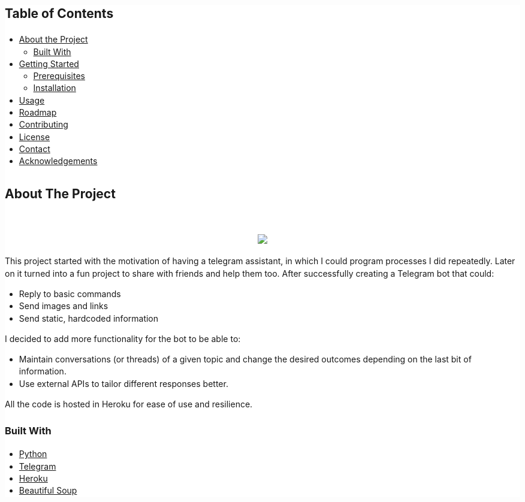 


## Table of Contents

* [About the Project](#about-the-project)
  * [Built With](#built-with)
* [Getting Started](#getting-started)
  * [Prerequisites](#prerequisites)
  * [Installation](#installation)
* [Usage](#usage)
* [Roadmap](#roadmap)
* [Contributing](#contributing)
* [License](#license)
* [Contact](#contact)
* [Acknowledgements](#acknowledgements)




## About The Project


<br />
<p align="center">
  <a href="images/probs.jpg">
    <img src="images/probs.jpg" width="1000">
  </a>
  </p>
</p>

This project started with the motivation of having a telegram assistant, in which I could program processes I did 
repeatedly. Later on it turned into a fun project to share with friends and help them too.
After successfully creating a Telegram bot that could:

* Reply to basic commands
* Send images and links
* Send static, hardcoded information

I decided to add more functionality for the bot to be able to:
* Maintain conversations (or threads) of a given topic
and change the desired outcomes depending on the last bit of information. 
* Use external APIs to tailor different responses better.

All the code is hosted in Heroku for ease of use and resilience.


### Built With

* [Python](https://www.python.org/)
* [Telegram](https://telegram.org/)
* [Heroku](https://www.heroku.com/)
* [Beautiful Soup](https://www.crummy.com/software/BeautifulSoup/bs4/doc/)

